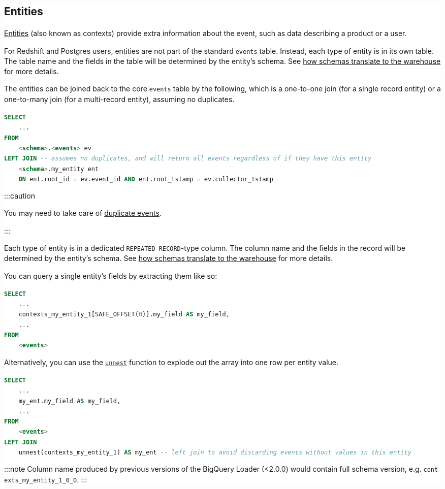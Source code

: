 ## Entities

[Entities](/docs/fundamentals/entities/index.md) (also known as contexts) provide extra information about the event, such as data describing a product or a user.

<Tabs groupId="warehouse" queryString>
<TabItem value="redshift/postgres" label="Redshift, Postgres" default>

For Redshift and Postgres users, entities are not part of the standard `events` table. Instead, each type of entity is in its own table. The table name and the fields in the table will be determined by the entity’s schema. See [how schemas translate to the warehouse](/docs/destinations/warehouses-lakes/schemas-in-warehouse/index.md) for more details.

The entities can be joined back to the core `events` table by the following, which is a one-to-one join (for a single record entity) or a one-to-many join (for a multi-record entity), assuming no duplicates.

```sql
SELECT
    ...
FROM
    <schema>.<events> ev
LEFT JOIN -- assumes no duplicates, and will return all events regardless of if they have this entity
    <schema>.my_entity ent
    ON ent.root_id = ev.event_id AND ent.root_tstamp = ev.collector_tstamp
```

:::caution

You may need to take care of [duplicate events](#dealing-with-duplicates).

:::

</TabItem>
<TabItem value="bigquery" label="BigQuery">

Each type of entity is in a dedicated `REPEATED RECORD`-type column. The column name and the fields in the record will be determined by the entity’s schema. See [how schemas translate to the warehouse](/docs/destinations/warehouses-lakes/schemas-in-warehouse/index.md) for more details.

You can query a single entity’s fields by extracting them like so:

```sql
SELECT
    ...
    contexts_my_entity_1[SAFE_OFFSET(0)].my_field AS my_field,
    ...
FROM
    <events>
```

Alternatively, you can use the [`unnest`](https://cloud.google.com/bigquery/docs/reference/standard-sql/arrays#flattening_arrays) function to explode out the array into one row per entity value.

```sql
SELECT
    ...
    my_ent.my_field AS my_field,
    ...
FROM
    <events>
LEFT JOIN
    unnest(contexts_my_entity_1) AS my_ent -- left join to avoid discarding events without values in this entity
```
:::note
Column name produced by previous versions of the BigQuery Loader (<2.0.0) would contain full schema version, e.g.  `contexts_my_entity_1_0_0`.
:::